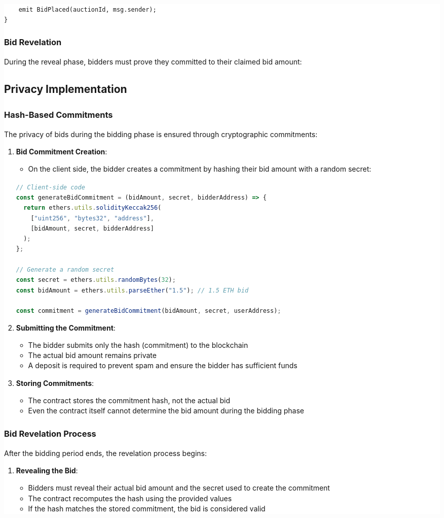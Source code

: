 ```solidity
    emit BidPlaced(auctionId, msg.sender);
}
```

### Bid Revelation

During the reveal phase, bidders must prove they committed to their claimed bid amount:

## Privacy Implementation

### Hash-Based Commitments

The privacy of bids during the bidding phase is ensured through cryptographic commitments:

1. **Bid Commitment Creation**:

   - On the client side, the bidder creates a commitment by hashing their bid amount with a random secret:

   ```javascript
   // Client-side code
   const generateBidCommitment = (bidAmount, secret, bidderAddress) => {
     return ethers.utils.solidityKeccak256(
       ["uint256", "bytes32", "address"],
       [bidAmount, secret, bidderAddress]
     );
   };

   // Generate a random secret
   const secret = ethers.utils.randomBytes(32);
   const bidAmount = ethers.utils.parseEther("1.5"); // 1.5 ETH bid

   const commitment = generateBidCommitment(bidAmount, secret, userAddress);
   ```

2. **Submitting the Commitment**:

   - The bidder submits only the hash (commitment) to the blockchain
   - The actual bid amount remains private
   - A deposit is required to prevent spam and ensure the bidder has sufficient funds

3. **Storing Commitments**:
   - The contract stores the commitment hash, not the actual bid
   - Even the contract itself cannot determine the bid amount during the bidding phase

### Bid Revelation Process

After the bidding period ends, the revelation process begins:

1. **Revealing the Bid**:

   - Bidders must reveal their actual bid amount and the secret used to create the commitment
   - The contract recomputes the hash using the provided values
   - If the hash matches the stored commitment, the bid is considered valid
